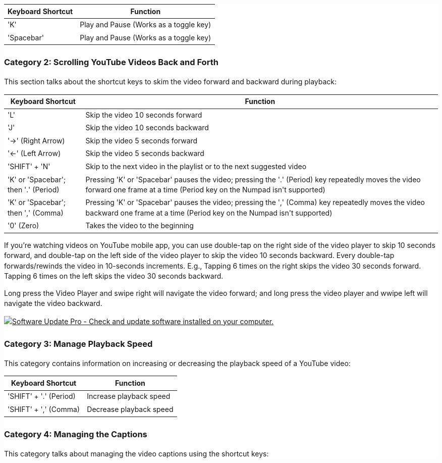 | Keyboard Shortcut | Function                               |
| ----------------- | -------------------------------------- |
| 'K'               | Play and Pause (Works as a toggle key) |
| 'Spacebar'        | Play and Pause (Works as a toggle key) |

### Category 2: Scrolling YouTube Videos Back and Forth

This section talks about the shortcut keys to skim the video forward and backward during playback:

| Keyboard Shortcut                    | Function                                                                                                                                                                     |
| ------------------------------------ | ---------------------------------------------------------------------------------------------------------------------------------------------------------------------------- |
| 'L'                                  | Skip the video 10 seconds forward                                                                                                                                            |
| 'J'                                  | Skip the video 10 seconds backward                                                                                                                                           |
| '→' (Right Arrow)                    | Skip the video 5 seconds forward                                                                                                                                             |
| '←' (Left Arrow)                     | Skip the video 5 seconds backward                                                                                                                                            |
| 'SHIFT' + 'N'                        | Skip to the next video in the playlist or to the next suggested video                                                                                                        |
| 'K' or 'Spacebar'; then '.' (Period) | Pressing 'K' or 'Spacebar' pauses the video; pressing the '.' (Period) key repeatedly moves the video forward one frame at a time (Period key on the Numpad isn't supported) |
| 'K' or 'Spacebar'; then ',' (Comma)  | Pressing 'K' or 'Spacebar' pauses the video; pressing the ',' (Comma) key repeatedly moves the video backward one frame at a time (Period key on the Numpad isn't supported) |
| '0' (Zero)                           | Takes the video to the beginning                                                                                                                                             |

If you’re watching videos on YouTube mobile app, you can use double-tap on the right side of the video player to skip 10 seconds forward, and double-tap on the left side of the video player to skip the video 10 seconds backward. Every double-tap forwards/rewinds the video in 10-seconds increments. E.g., Tapping 6 times on the right skips the video 30 seconds forward. Tapping 6 times on the left skips the video 30 seconds backward.

Long press the Video Player and swipe right will navigate the video forward; and long press the video player and wwipe left will navigate the video backward.


<a href="https://order.glarysoft.com/order/checkout.php?PRODS=4691139&QTY=1&AFFILIATE=108875&CART=1"><img src="https://secure.avangate.com/images/merchant/6734fa703f6633ab896eecbdfad8953a/products/SU-200-1.png" border="0">Software Update Pro - Check and update software installed on your computer. </a>

### Category 3: Manage Playback Speed

This category contains information on increasing or decreasing the playback speed of a YouTube video:

| Keyboard Shortcut      | Function                |
| ---------------------- | ----------------------- |
| 'SHIFT' + '.' (Period) | Increase playback speed |
| 'SHIFT' + ',' (Comma)  | Decrease playback speed |

### Category 4: Managing the Captions

This category talks about managing the video captions using the shortcut keys:
